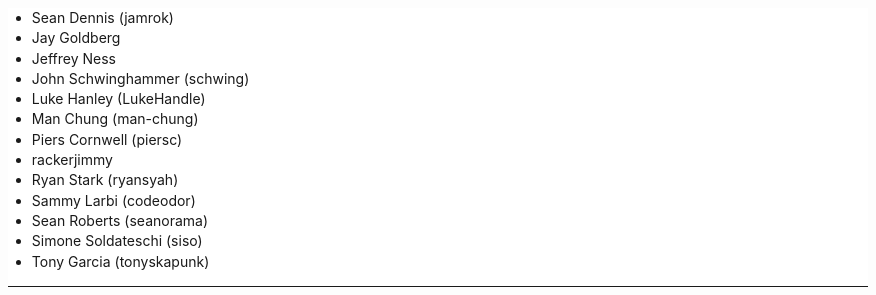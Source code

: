 - Sean Dennis (jamrok)
- Jay Goldberg
- Jeffrey Ness
- John Schwinghammer (schwing)
- Luke Hanley (LukeHandle)
- Man Chung (man-chung)
- Piers Cornwell (piersc)
- rackerjimmy
- Ryan Stark (ryansyah)
- Sammy Larbi (codeodor)
- Sean Roberts (seanorama)
- Simone Soldateschi (siso)
- Tony Garcia (tonyskapunk)

---

[80]: https://github.com/rackerlabs/recap/issues/80
[111]: https://github.com/rackerlabs/recap/issues/111
[115]: https://github.com/rackerlabs/recap/issues/115
[123]: https://github.com/rackerlabs/recap/issues/123
[125]: https://github.com/rackerlabs/recap/issues/125
[155]: https://github.com/rackerlabs/recap/issues/155
[169]: https://github.com/rackerlabs/recap/issues/169
[170]: https://github.com/rackerlabs/recap/issues/170
[174]: https://github.com/rackerlabs/recap/issues/174
[175]: https://github.com/rackerlabs/recap/issues/175
[189]: https://github.com/rackerlabs/recap/issues/189
[195]: https://github.com/rackerlabs/recap/issues/195
[198]: https://github.com/rackerlabs/recap/issues/198
[203]: https://github.com/rackerlabs/recap/issues/203
[207]: https://github.com/rackerlabs/recap/issues/207
[208]: https://github.com/rackerlabs/recap/issues/208
[213]: https://github.com/rackerlabs/recap/pull/213
[217]: https://github.com/rackerlabs/recap/issues/217
[218]: https://github.com/rackerlabs/recap/issues/218


